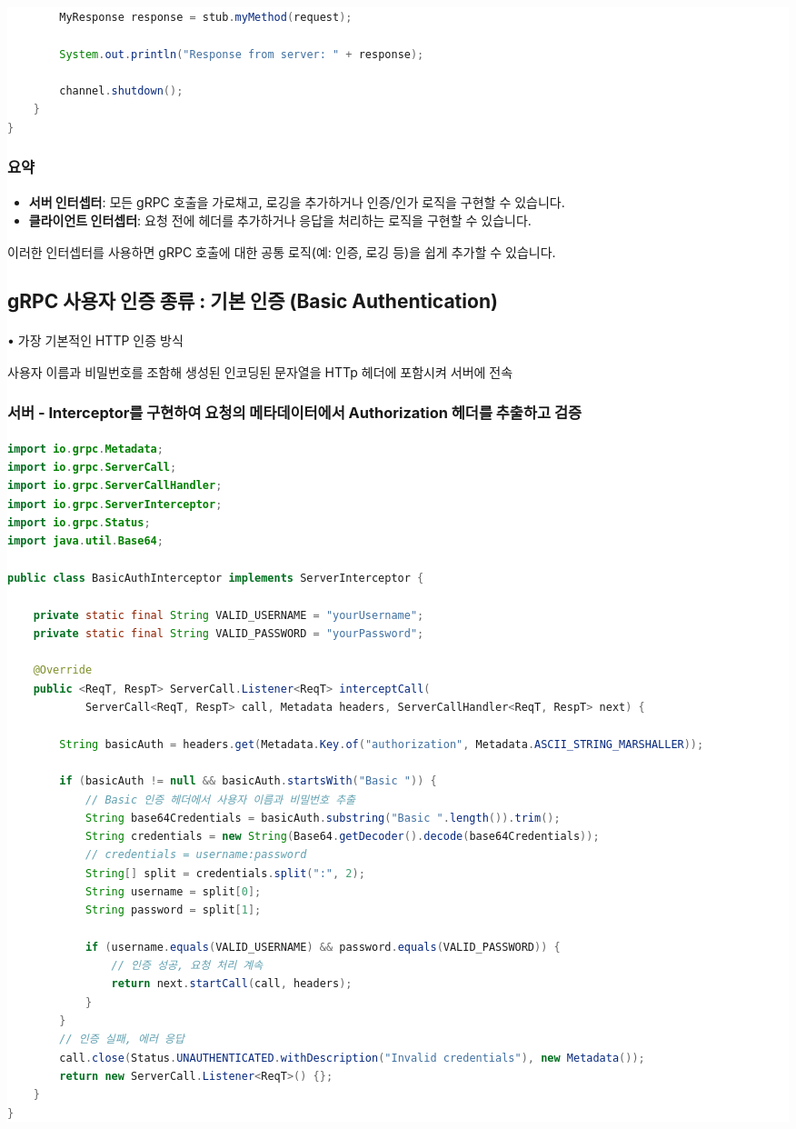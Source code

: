 ```java
        MyResponse response = stub.myMethod(request);
        
        System.out.println("Response from server: " + response);
        
        channel.shutdown();
    }
}
```

### 요약

- **서버 인터셉터**: 모든 gRPC 호출을 가로채고, 로깅을 추가하거나 인증/인가 로직을 구현할 수 있습니다.
- **클라이언트 인터셉터**: 요청 전에 헤더를 추가하거나 응답을 처리하는 로직을 구현할 수 있습니다.

이러한 인터셉터를 사용하면 gRPC 호출에 대한 공통 로직(예: 인증, 로깅 등)을 쉽게 추가할 수 있습니다.

## gRPC 사용자 인증 종류 : 기본 인증 (Basic Authentication)

• 가장 기본적인 HTTP 인증 방식

사용자 이름과 비밀번호를 조함해 생성된 인코딩된 문자열을 HTTp 헤더에 포함시켜 서버에 전속

### 서버 -   Interceptor를 구현하여 요청의 메타데이터에서 Authorization 헤더를 추출하고 검증

```java
import io.grpc.Metadata;
import io.grpc.ServerCall;
import io.grpc.ServerCallHandler;
import io.grpc.ServerInterceptor;
import io.grpc.Status;
import java.util.Base64;

public class BasicAuthInterceptor implements ServerInterceptor {

    private static final String VALID_USERNAME = "yourUsername";
    private static final String VALID_PASSWORD = "yourPassword";

    @Override
    public <ReqT, RespT> ServerCall.Listener<ReqT> interceptCall(
            ServerCall<ReqT, RespT> call, Metadata headers, ServerCallHandler<ReqT, RespT> next) {
        
        String basicAuth = headers.get(Metadata.Key.of("authorization", Metadata.ASCII_STRING_MARSHALLER));
        
        if (basicAuth != null && basicAuth.startsWith("Basic ")) {
            // Basic 인증 헤더에서 사용자 이름과 비밀번호 추출
            String base64Credentials = basicAuth.substring("Basic ".length()).trim();
            String credentials = new String(Base64.getDecoder().decode(base64Credentials));
            // credentials = username:password
            String[] split = credentials.split(":", 2);
            String username = split[0];
            String password = split[1];

            if (username.equals(VALID_USERNAME) && password.equals(VALID_PASSWORD)) {
                // 인증 성공, 요청 처리 계속
                return next.startCall(call, headers);
            }
        }
        // 인증 실패, 에러 응답
        call.close(Status.UNAUTHENTICATED.withDescription("Invalid credentials"), new Metadata());
        return new ServerCall.Listener<ReqT>() {};
    }
}
```
